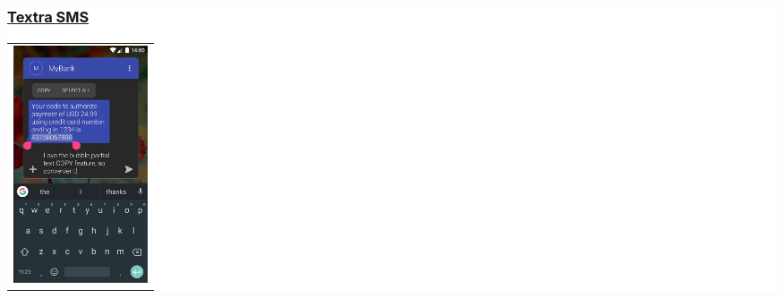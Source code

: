### [Textra SMS](https://play.google.com/store/apps/details?id=com.textra)

<table>
  <tr>
    <td>
      <img width="150" src="images/textra.jpg">